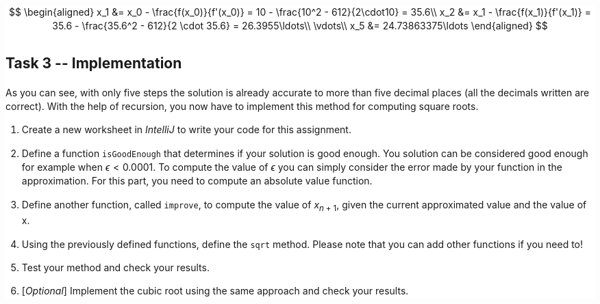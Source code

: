 $$
\begin{aligned}
x_1 &= x_0 - \frac{f(x_0)}{f'(x_0)} = 10 - \frac{10^2 - 612}{2\cdot10} = 35.6\\
x_2 &= x_1 - \frac{f(x_1)}{f'(x_1)} = 35.6 - \frac{35.6^2 - 612}{2 \cdot 35.6} = 26.3955\ldots\\
\vdots\\
x_5 &= 24.73863375\ldots
\end{aligned}
$$


## Task 3 -- Implementation
As you can see, with only five steps the solution is already accurate to more than five decimal places (all the decimals written are correct). With the help of recursion, you now have to implement this method for computing square roots.

1. Create a new worksheet in _IntelliJ_ to write your code for this assignment.

1. Define a function `isGoodEnough` that determines if your solution is good enough. You solution can be considered good enough for example when $\epsilon < 0.0001$. To compute the value of $\epsilon$ you can simply consider the error made by your function in the approximation. For this part, you need to compute an absolute value function.

1. Define another function, called `improve`, to compute the value of $x_{n+1}$, given the current approximated value and the value of x.

1. Using the previously defined functions, define the `sqrt` method. Please note that you can add other functions if you need to!

1. Test your method and check your results.

1. [_Optional_] Implement the cubic root using the same approach and check your results.